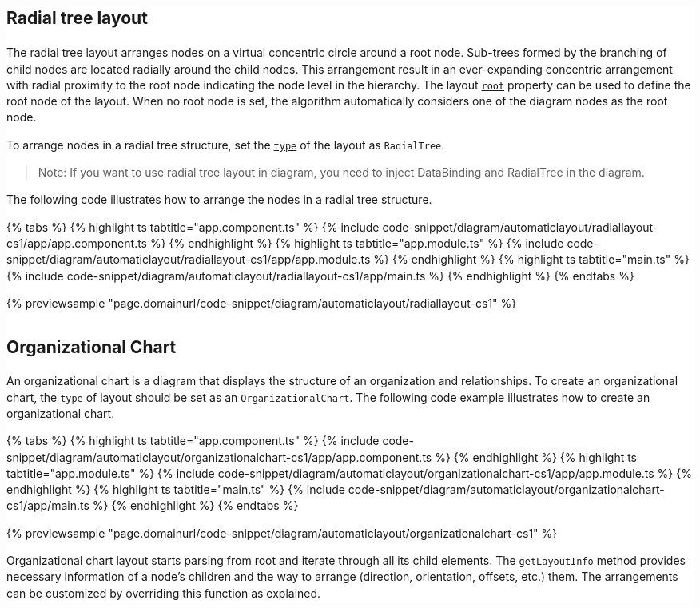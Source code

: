 ## Radial tree layout

The radial tree layout arranges nodes on a virtual concentric circle around a root node. Sub-trees formed by the branching of child nodes are located radially around the child nodes. This arrangement result in an ever-expanding concentric arrangement with radial proximity to the root node indicating the node level in the hierarchy. The layout [`root`](https://ej2.syncfusion.com/angular/documentation/api/diagram/layout) property can be used to define the root node of the layout. When no root node is set, the algorithm automatically considers one of the diagram nodes as the root node.

To arrange nodes in a radial tree structure, set the [`type`](https://ej2.syncfusion.com/angular/documentation/api/diagram/layout) of the layout as `RadialTree`.

>Note: If you want to use radial tree layout in diagram, you need to inject DataBinding and RadialTree in the diagram.

The following code illustrates how to arrange the nodes in a radial tree structure.

{% tabs %}
{% highlight ts tabtitle="app.component.ts" %}
{% include code-snippet/diagram/automaticlayout/radiallayout-cs1/app/app.component.ts %}
{% endhighlight %}
{% highlight ts tabtitle="app.module.ts" %}
{% include code-snippet/diagram/automaticlayout/radiallayout-cs1/app/app.module.ts %}
{% endhighlight %}
{% highlight ts tabtitle="main.ts" %}
{% include code-snippet/diagram/automaticlayout/radiallayout-cs1/app/main.ts %}
{% endhighlight %}
{% endtabs %}
  
{% previewsample "page.domainurl/code-snippet/diagram/automaticlayout/radiallayout-cs1" %}

## Organizational Chart

An organizational chart is a diagram that displays the structure of an organization and relationships. To create an organizational chart, the [`type`](https://ej2.syncfusion.com/angular/documentation/api/diagram/layout) of layout should be set as an `OrganizationalChart`.
The following code example illustrates how to create an organizational chart.

{% tabs %}
{% highlight ts tabtitle="app.component.ts" %}
{% include code-snippet/diagram/automaticlayout/organizationalchart-cs1/app/app.component.ts %}
{% endhighlight %}
{% highlight ts tabtitle="app.module.ts" %}
{% include code-snippet/diagram/automaticlayout/organizationalchart-cs1/app/app.module.ts %}
{% endhighlight %}
{% highlight ts tabtitle="main.ts" %}
{% include code-snippet/diagram/automaticlayout/organizationalchart-cs1/app/main.ts %}
{% endhighlight %}
{% endtabs %}
  
{% previewsample "page.domainurl/code-snippet/diagram/automaticlayout/organizationalchart-cs1" %}

Organizational chart layout starts parsing from root and iterate through all its child elements. The `getLayoutInfo` method provides necessary information of a node’s children and the way to arrange (direction, orientation, offsets, etc.) them. The arrangements can be customized by overriding this function as explained.
